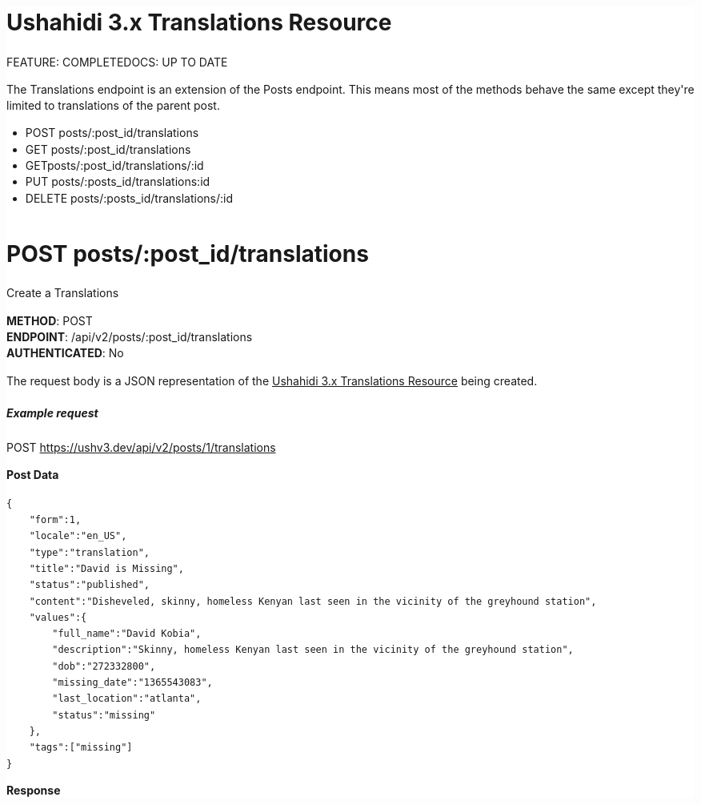 # Ushahidi 3.x Translations Resource



FEATURE: COMPLETEDOCS: UP TO DATE

The Translations endpoint is an extension of the Posts endpoint. This means
most of the methods behave the same except they're limited to translations of
the parent post.

  * POST posts/:post_id/translations
  * GET posts/:post_id/translations
  * GETposts/:post_id/translations/:id
  * PUT posts/:posts_id/translations:id
  * DELETE posts/:posts_id/translations/:id

# POST posts/:post_id/translations

Create a Translations

**METHOD**: POST  
**ENDPOINT**: /api/v2/posts/:post_id/translations  
**AUTHENTICATED**: No

The request body is a JSON representation of the [Ushahidi 3.x Translations
Resource](/display/WIKI/Ushahidi+3.x+Translations+Resource) being created.

##### Example request

POST https://ushv3.dev/api/v2/posts/1/translations

**Post Data**
    
    
    {
    	"form":1,
    	"locale":"en_US",
    	"type":"translation",
    	"title":"David is Missing",
    	"status":"published",
    	"content":"Disheveled, skinny, homeless Kenyan last seen in the vicinity of the greyhound station",
    	"values":{
    		"full_name":"David Kobia",
    		"description":"Skinny, homeless Kenyan last seen in the vicinity of the greyhound station",
    		"dob":"272332800",
    		"missing_date":"1365543083",
    		"last_location":"atlanta",
    		"status":"missing"
    	},
    	"tags":["missing"]
    }
    

**Response**
    
